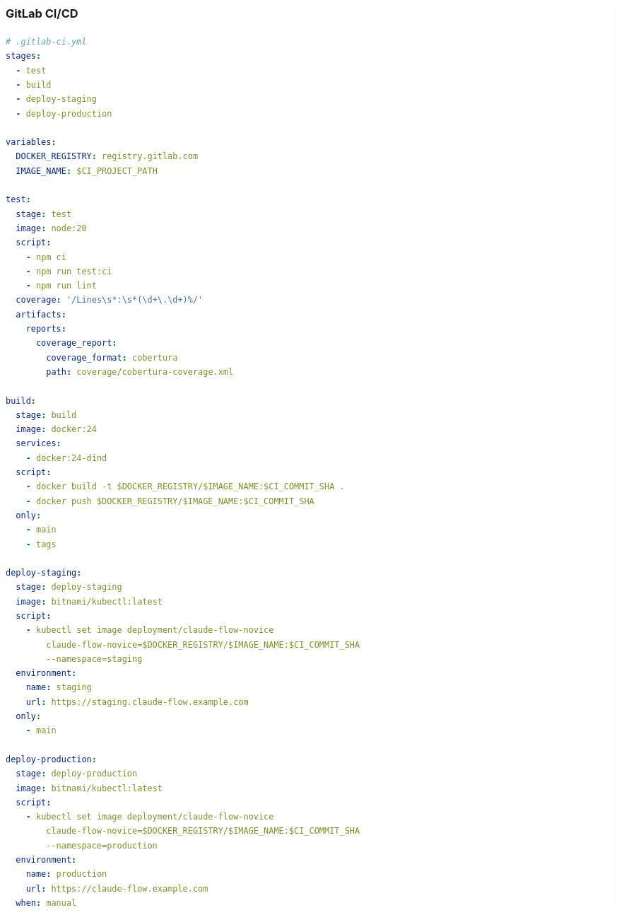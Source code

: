 ### GitLab CI/CD
```yaml
# .gitlab-ci.yml
stages:
  - test
  - build
  - deploy-staging
  - deploy-production

variables:
  DOCKER_REGISTRY: registry.gitlab.com
  IMAGE_NAME: $CI_PROJECT_PATH

test:
  stage: test
  image: node:20
  script:
    - npm ci
    - npm run test:ci
    - npm run lint
  coverage: '/Lines\s*:\s*(\d+\.\d+)%/'
  artifacts:
    reports:
      coverage_report:
        coverage_format: cobertura
        path: coverage/cobertura-coverage.xml

build:
  stage: build
  image: docker:24
  services:
    - docker:24-dind
  script:
    - docker build -t $DOCKER_REGISTRY/$IMAGE_NAME:$CI_COMMIT_SHA .
    - docker push $DOCKER_REGISTRY/$IMAGE_NAME:$CI_COMMIT_SHA
  only:
    - main
    - tags

deploy-staging:
  stage: deploy-staging
  image: bitnami/kubectl:latest
  script:
    - kubectl set image deployment/claude-flow-novice
        claude-flow-novice=$DOCKER_REGISTRY/$IMAGE_NAME:$CI_COMMIT_SHA
        --namespace=staging
  environment:
    name: staging
    url: https://staging.claude-flow.example.com
  only:
    - main

deploy-production:
  stage: deploy-production
  image: bitnami/kubectl:latest
  script:
    - kubectl set image deployment/claude-flow-novice
        claude-flow-novice=$DOCKER_REGISTRY/$IMAGE_NAME:$CI_COMMIT_SHA
        --namespace=production
  environment:
    name: production
    url: https://claude-flow.example.com
  when: manual
```